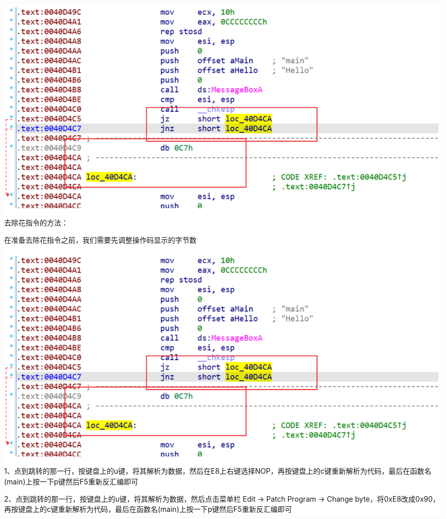 ![](imgs/image-20250816214221278.png)

去除花指令的方法：

在准备去除花指令之前，我们需要先调整操作码显示的字节数

![](imgs/image-20250816214238985.png)

1、点到跳转的那一行，按键盘上的u键，将其解析为数据，然后在E8上右键选择NOP，再按键盘上的c键重新解析为代码，最后在函数名(main)上按一下p键然后F5重新反汇编即可

2、点到跳转的那一行，按键盘上的u键，将其解析为数据，然后点击菜单栏 Edit → Patch Program → Change byte，将0xE8改成0x90，再按键盘上的c键重新解析为代码，最后在函数名(main)上按一下p键然后F5重新反汇编即可
